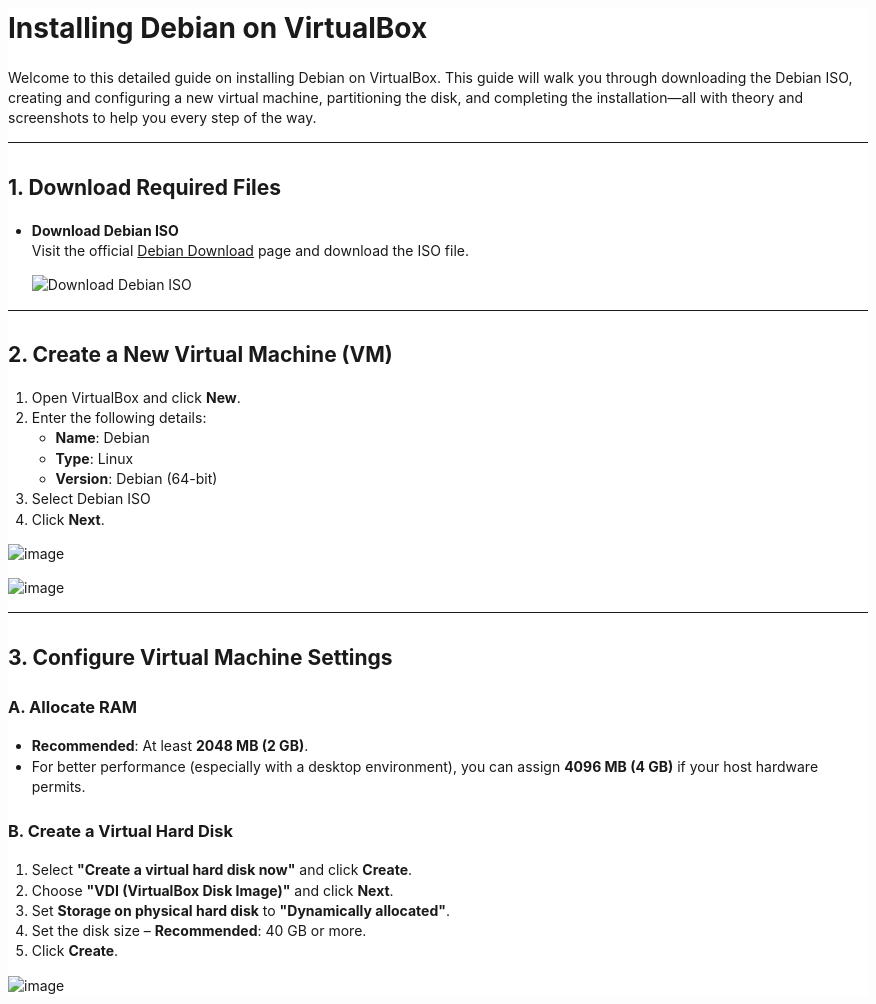 # Installing Debian on VirtualBox

Welcome to this detailed guide on installing Debian on VirtualBox. This guide will walk you through downloading the Debian ISO, creating and configuring a new virtual machine, partitioning the disk, and completing the installation—all with theory and screenshots to help you every step of the way.

---

## 1. Download Required Files

- **Download Debian ISO**  
  Visit the official [Debian Download](https://www.debian.org/download) page and download the ISO file.
  
  ![Download Debian ISO](https://github.com/user-attachments/assets/6bea27d5-8055-4eda-9fbb-487437b9a695)

---

## 2. Create a New Virtual Machine (VM)

1. Open VirtualBox and click **New**.
2. Enter the following details:
   - **Name**: Debian
   - **Type**: Linux
   - **Version**: Debian (64-bit)
3. Select Debian ISO
4. Click **Next**.

![image](https://github.com/user-attachments/assets/6f950f1c-8cf5-459b-b584-24b783c97580)

![image](https://github.com/user-attachments/assets/d8fd51ca-26cd-4d02-836a-b8664e9b90bc)

---

## 3. Configure Virtual Machine Settings

### A. Allocate RAM
- **Recommended**: At least **2048 MB (2 GB)**.
- For better performance (especially with a desktop environment), you can assign **4096 MB (4 GB)** if your host hardware permits.

### B. Create a Virtual Hard Disk
1. Select **"Create a virtual hard disk now"** and click **Create**.
2. Choose **"VDI (VirtualBox Disk Image)"** and click **Next**.
3. Set **Storage on physical hard disk** to **"Dynamically allocated"**.
4. Set the disk size – **Recommended**: 40 GB or more.
5. Click **Create**.

![image](https://github.com/user-attachments/assets/3e95d2e6-75c4-4bc4-aeae-e8510ef3e778)
